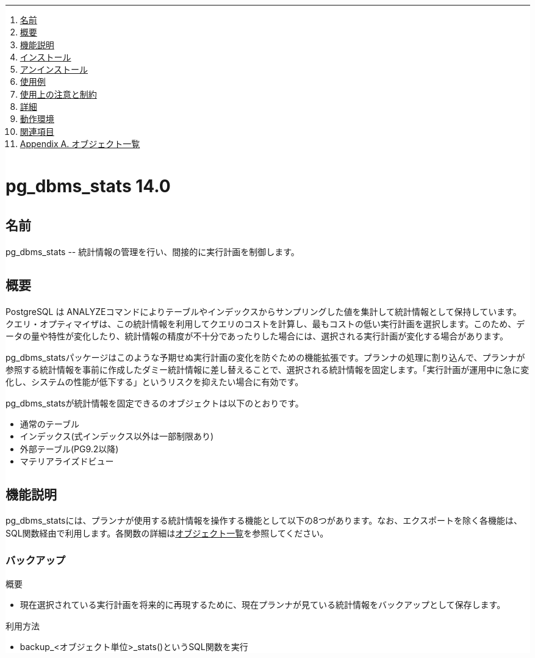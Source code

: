

------------------------------------------------------------------------

<div class="index">

1.  [名前](#名前)
2.  [概要](#概要)
3.  [機能説明](#機能説明)
4.  [インストール](#インストール)
5.  [アンインストール](#アンインストール)
6.  [使用例](#使用例)
7.  [使用上の注意と制約](#使用上の注意と制約)
8.  [詳細](#詳細)
9.  [動作環境](#動作環境)
10. [関連項目](#関連項目)
11. [Appendix A. オブジェクト一覧](objects-ja.md)

</div>

# pg_dbms_stats 14.0

## 名前

pg_dbms_stats -- 統計情報の管理を行い、間接的に実行計画を制御します。

## 概要

PostgreSQL は ANALYZEコマンドによりテーブルやインデックスからサンプリングした値を集計して統計情報として保持しています。
クエリ・オプティマイザは、この統計情報を利用してクエリのコストを計算し、最もコストの低い実行計画を選択します。このため、データの量や特性が変化したり、統計情報の精度が不十分であったりした場合には、選択される実行計画が変化する場合があります。

pg_dbms_statsパッケージはこのような予期せぬ実行計画の変化を防ぐための機能拡張です。プランナの処理に割り込んで、プランナが参照する統計情報を事前に作成したダミー統計情報に差し替えることで、選択される統計情報を固定します。「実行計画が運用中に急に変化し、システムの性能が低下する」というリスクを抑えたい場合に有効です。

pg_dbms_statsが統計情報を固定できるのオブジェクトは以下のとおりです。

-   通常のテーブル
-   インデックス(式インデックス以外は一部制限あり)
-   外部テーブル(PG9.2以降)
-   マテリアライズドビュー

## 機能説明

pg_dbms_statsには、プランナが使用する統計情報を操作する機能として以下の8つがあります。なお、エクスポートを除く各機能は、SQL関数経由で利用します。各関数の詳細は[オブジェクト一覧](objects-ja.md)を参照してください。

### バックアップ

概要  
- 現在選択されている実行計画を将来的に再現するために、現在プランナが見ている統計情報をバックアップとして保存します。

利用方法  
- backup_<オブジェクト単位>_stats()というSQL関数を実行
